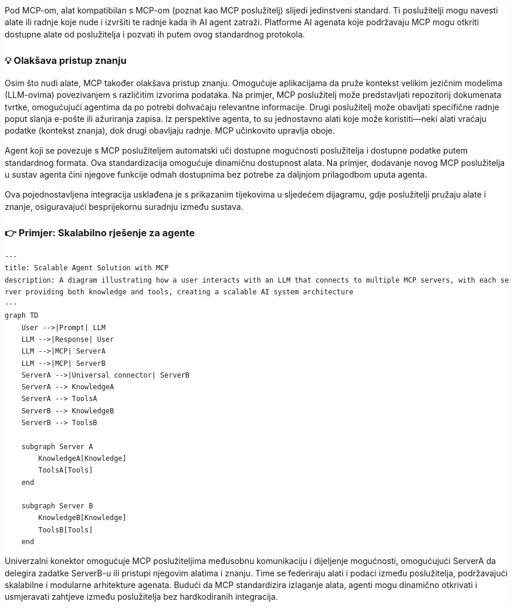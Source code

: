 Pod MCP-om, alat kompatibilan s MCP-om (poznat kao MCP poslužitelj) slijedi jedinstveni standard. Ti poslužitelji mogu navesti alate ili radnje koje nude i izvršiti te radnje kada ih AI agent zatraži. Platforme AI agenata koje podržavaju MCP mogu otkriti dostupne alate od poslužitelja i pozvati ih putem ovog standardnog protokola.

### 💡 Olakšava pristup znanju

Osim što nudi alate, MCP također olakšava pristup znanju. Omogućuje aplikacijama da pruže kontekst velikim jezičnim modelima (LLM-ovima) povezivanjem s različitim izvorima podataka. Na primjer, MCP poslužitelj može predstavljati repozitorij dokumenata tvrtke, omogućujući agentima da po potrebi dohvaćaju relevantne informacije. Drugi poslužitelj može obavljati specifične radnje poput slanja e-pošte ili ažuriranja zapisa. Iz perspektive agenta, to su jednostavno alati koje može koristiti—neki alati vraćaju podatke (kontekst znanja), dok drugi obavljaju radnje. MCP učinkovito upravlja oboje.

Agent koji se povezuje s MCP poslužiteljem automatski uči dostupne mogućnosti poslužitelja i dostupne podatke putem standardnog formata. Ova standardizacija omogućuje dinamičnu dostupnost alata. Na primjer, dodavanje novog MCP poslužitelja u sustav agenta čini njegove funkcije odmah dostupnima bez potrebe za daljnjom prilagodbom uputa agenta.

Ova pojednostavljena integracija usklađena je s prikazanim tijekovima u sljedećem dijagramu, gdje poslužitelji pružaju alate i znanje, osiguravajući besprijekornu suradnju između sustava.

### 👉 Primjer: Skalabilno rješenje za agente

```mermaid
---
title: Scalable Agent Solution with MCP
description: A diagram illustrating how a user interacts with an LLM that connects to multiple MCP servers, with each server providing both knowledge and tools, creating a scalable AI system architecture
---
graph TD
    User -->|Prompt| LLM
    LLM -->|Response| User
    LLM -->|MCP| ServerA
    LLM -->|MCP| ServerB
    ServerA -->|Universal connector| ServerB
    ServerA --> KnowledgeA
    ServerA --> ToolsA
    ServerB --> KnowledgeB
    ServerB --> ToolsB

    subgraph Server A
        KnowledgeA[Knowledge]
        ToolsA[Tools]
    end

    subgraph Server B
        KnowledgeB[Knowledge]
        ToolsB[Tools]
    end
```
Univerzalni konektor omogućuje MCP poslužiteljima međusobnu komunikaciju i dijeljenje mogućnosti, omogućujući ServerA da delegira zadatke ServerB-u ili pristupi njegovim alatima i znanju. Time se federiraju alati i podaci između poslužitelja, podržavajući skalabilne i modularne arhitekture agenata. Budući da MCP standardizira izlaganje alata, agenti mogu dinamično otkrivati i usmjeravati zahtjeve između poslužitelja bez hardkodiranih integracija.
